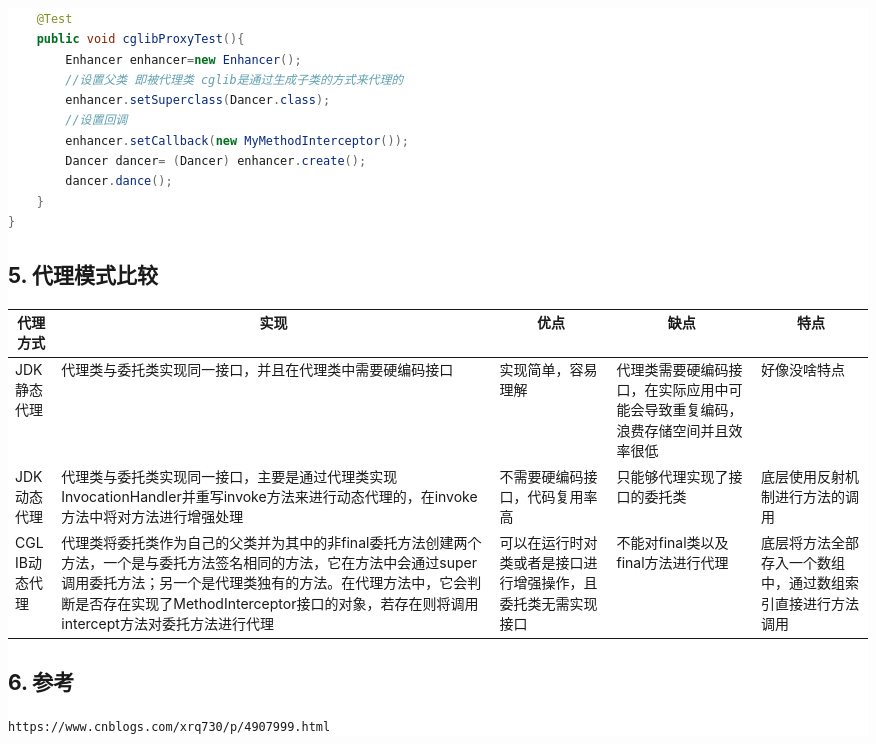 ```java
    @Test
    public void cglibProxyTest(){
        Enhancer enhancer=new Enhancer();
        //设置父类 即被代理类 cglib是通过生成子类的方式来代理的
        enhancer.setSuperclass(Dancer.class);
        //设置回调
        enhancer.setCallback(new MyMethodInterceptor());
        Dancer dancer= (Dancer) enhancer.create();
        dancer.dance();
    }
}
```

## 5. 代理模式比较

| 代理方式      | 实现                                                         | 优点                                                         | 缺点                                                         | 特点                                                       |
| ------------- | ------------------------------------------------------------ | ------------------------------------------------------------ | ------------------------------------------------------------ | ---------------------------------------------------------- |
| JDK静态代理   | 代理类与委托类实现同一接口，并且在代理类中需要硬编码接口     | 实现简单，容易理解                                           | 代理类需要硬编码接口，在实际应用中可能会导致重复编码，浪费存储空间并且效率很低 | 好像没啥特点                                               |
| JDK动态代理   | 代理类与委托类实现同一接口，主要是通过代理类实现InvocationHandler并重写invoke方法来进行动态代理的，在invoke方法中将对方法进行增强处理 | 不需要硬编码接口，代码复用率高                               | 只能够代理实现了接口的委托类                                 | 底层使用反射机制进行方法的调用                             |
| CGLIB动态代理 | 代理类将委托类作为自己的父类并为其中的非final委托方法创建两个方法，一个是与委托方法签名相同的方法，它在方法中会通过super调用委托方法；另一个是代理类独有的方法。在代理方法中，它会判断是否存在实现了MethodInterceptor接口的对象，若存在则将调用intercept方法对委托方法进行代理 | 可以在运行时对类或者是接口进行增强操作，且委托类无需实现接口 | 不能对final类以及final方法进行代理                           | 底层将方法全部存入一个数组中，通过数组索引直接进行方法调用 |



## 6. 参考

`https://www.cnblogs.com/xrq730/p/4907999.html`